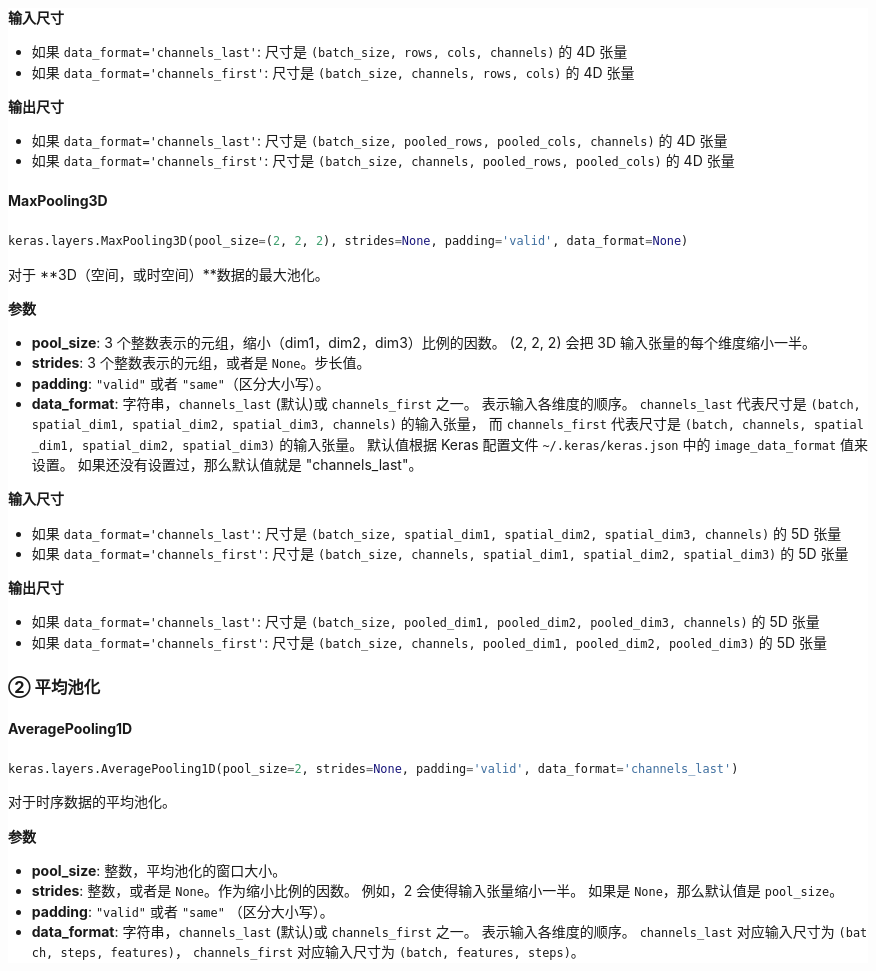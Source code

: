 **输入尺寸**

- 如果 `data_format='channels_last'`: 尺寸是 `(batch_size, rows, cols, channels)` 的 4D 张量
- 如果 `data_format='channels_first'`: 尺寸是 `(batch_size, channels, rows, cols)` 的 4D 张量

**输出尺寸**

- 如果 `data_format='channels_last'`: 尺寸是 `(batch_size, pooled_rows, pooled_cols, channels)` 的 4D 张量
- 如果 `data_format='channels_first'`: 尺寸是 `(batch_size, channels, pooled_rows, pooled_cols)` 的 4D 张量

#### MaxPooling3D

```python
keras.layers.MaxPooling3D(pool_size=(2, 2, 2), strides=None, padding='valid', data_format=None)
```

对于 **3D（空间，或时空间）**数据的最大池化。

**参数**

- **pool_size**: 3 个整数表示的元组，缩小（dim1，dim2，dim3）比例的因数。 (2, 2, 2) 会把 3D 输入张量的每个维度缩小一半。
- **strides**: 3 个整数表示的元组，或者是 `None`。步长值。
- **padding**: `"valid"` 或者 `"same"`（区分大小写）。
- **data_format**: 字符串，`channels_last` (默认)或 `channels_first` 之一。 表示输入各维度的顺序。 `channels_last` 代表尺寸是 `(batch, spatial_dim1, spatial_dim2, spatial_dim3, channels)` 的输入张量， 而 `channels_first` 代表尺寸是 `(batch, channels, spatial_dim1, spatial_dim2, spatial_dim3)` 的输入张量。 默认值根据 Keras 配置文件 `~/.keras/keras.json` 中的 `image_data_format` 值来设置。 如果还没有设置过，那么默认值就是 "channels_last"。

**输入尺寸**

- 如果 `data_format='channels_last'`: 尺寸是 `(batch_size, spatial_dim1, spatial_dim2, spatial_dim3, channels)` 的 5D 张量
- 如果 `data_format='channels_first'`: 尺寸是 `(batch_size, channels, spatial_dim1, spatial_dim2, spatial_dim3)` 的 5D 张量

**输出尺寸**

- 如果 `data_format='channels_last'`: 尺寸是 `(batch_size, pooled_dim1, pooled_dim2, pooled_dim3, channels)` 的 5D 张量
- 如果 `data_format='channels_first'`: 尺寸是 `(batch_size, channels, pooled_dim1, pooled_dim2, pooled_dim3)` 的 5D 张量

### ② 平均池化

#### AveragePooling1D

```python
keras.layers.AveragePooling1D(pool_size=2, strides=None, padding='valid', data_format='channels_last')
```

对于时序数据的平均池化。

**参数**

- **pool_size**: 整数，平均池化的窗口大小。
- **strides**: 整数，或者是 `None`。作为缩小比例的因数。 例如，2 会使得输入张量缩小一半。 如果是 `None`，那么默认值是 `pool_size`。
- **padding**: `"valid"` 或者 `"same"` （区分大小写）。
- **data_format**: 字符串，`channels_last` (默认)或 `channels_first` 之一。 表示输入各维度的顺序。 `channels_last` 对应输入尺寸为 `(batch, steps, features)`， `channels_first` 对应输入尺寸为 `(batch, features, steps)`。
